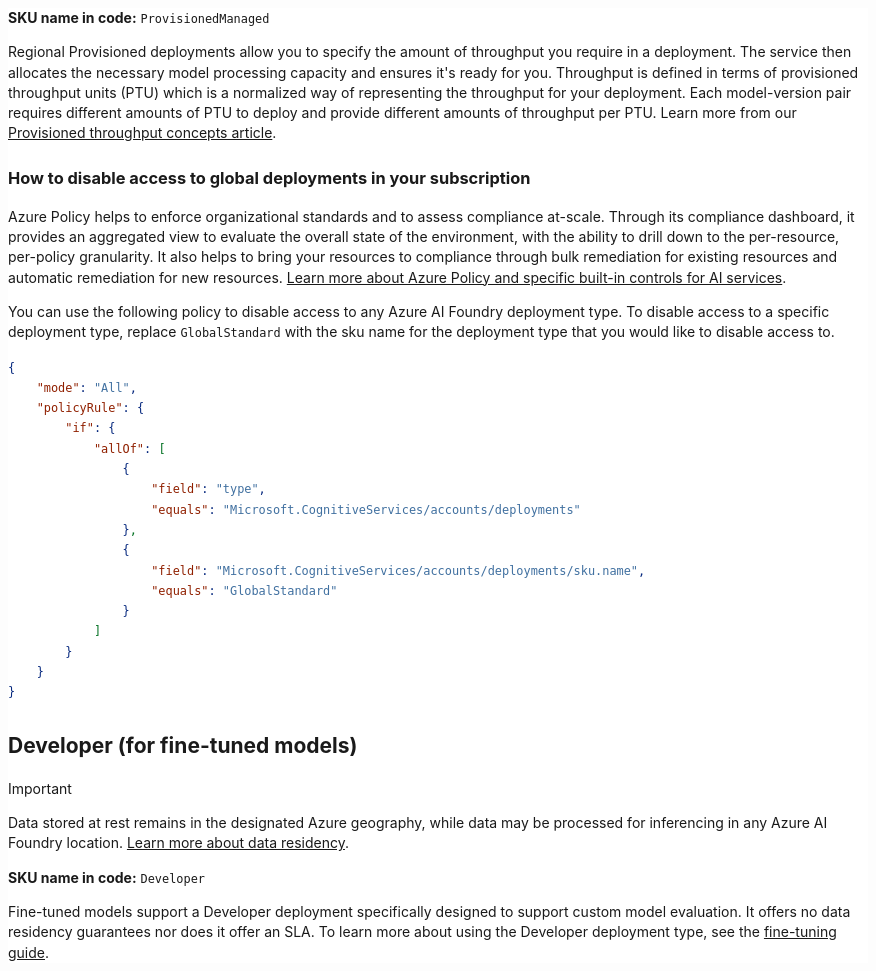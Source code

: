 **SKU name in code:** `ProvisionedManaged`

Regional Provisioned deployments allow you to specify the amount of throughput you require in a deployment. The service then allocates the necessary model processing capacity and ensures it's ready for you. Throughput is defined in terms of provisioned throughput units (PTU) which is a normalized way of representing the throughput for your deployment. Each model-version pair requires different amounts of PTU to deploy and provide different amounts of throughput per PTU. Learn more from our [Provisioned throughput concepts article](../concepts/provisioned-throughput.md).

### How to disable access to global deployments in your subscription

Azure Policy helps to enforce organizational standards and to assess compliance at-scale. Through its compliance dashboard, it provides an aggregated view to evaluate the overall state of the environment, with the ability to drill down to the per-resource, per-policy granularity. It also helps to bring your resources to compliance through bulk remediation for existing resources and automatic remediation for new resources. [Learn more about Azure Policy and specific built-in controls for AI services](/azure/ai-services/security-controls-policy).

You can use the following policy to disable access to any Azure AI Foundry deployment type. To disable access to a specific deployment type, replace `GlobalStandard` with the sku name for the deployment type that you would like to disable access to. 

```json
{
    "mode": "All",
    "policyRule": {
        "if": {
            "allOf": [
                {
                    "field": "type",
                    "equals": "Microsoft.CognitiveServices/accounts/deployments"
                },
                {
                    "field": "Microsoft.CognitiveServices/accounts/deployments/sku.name",
                    "equals": "GlobalStandard"
                }
            ]
        }
    }
}
```

## Developer (for fine-tuned models)

> [!IMPORTANT]
> Data stored at rest remains in the designated Azure geography, while data may be processed for inferencing in any Azure AI Foundry location. [Learn more about data residency](https://azure.microsoft.com/explore/global-infrastructure/data-residency/).

**SKU name in code:** `Developer`

Fine-tuned models support a Developer deployment specifically designed to support custom model evaluation. It offers no data residency guarantees nor does it offer an SLA. To learn more about using the Developer deployment type, see the [fine-tuning guide](./fine-tune-test.md).
